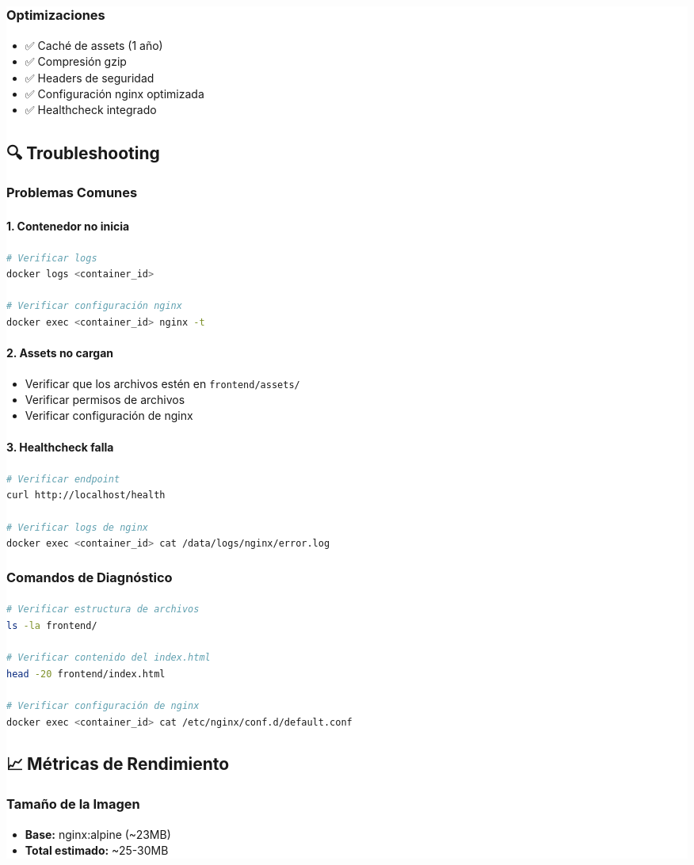 ### Optimizaciones
- ✅ Caché de assets (1 año)
- ✅ Compresión gzip
- ✅ Headers de seguridad
- ✅ Configuración nginx optimizada
- ✅ Healthcheck integrado

## 🔍 Troubleshooting

### Problemas Comunes

#### 1. Contenedor no inicia
```bash
# Verificar logs
docker logs <container_id>

# Verificar configuración nginx
docker exec <container_id> nginx -t
```

#### 2. Assets no cargan
- Verificar que los archivos estén en `frontend/assets/`
- Verificar permisos de archivos
- Verificar configuración de nginx

#### 3. Healthcheck falla
```bash
# Verificar endpoint
curl http://localhost/health

# Verificar logs de nginx
docker exec <container_id> cat /data/logs/nginx/error.log
```

### Comandos de Diagnóstico

```bash
# Verificar estructura de archivos
ls -la frontend/

# Verificar contenido del index.html
head -20 frontend/index.html

# Verificar configuración de nginx
docker exec <container_id> cat /etc/nginx/conf.d/default.conf
```

## 📈 Métricas de Rendimiento

### Tamaño de la Imagen
- **Base:** nginx:alpine (~23MB)
- **Total estimado:** ~25-30MB
